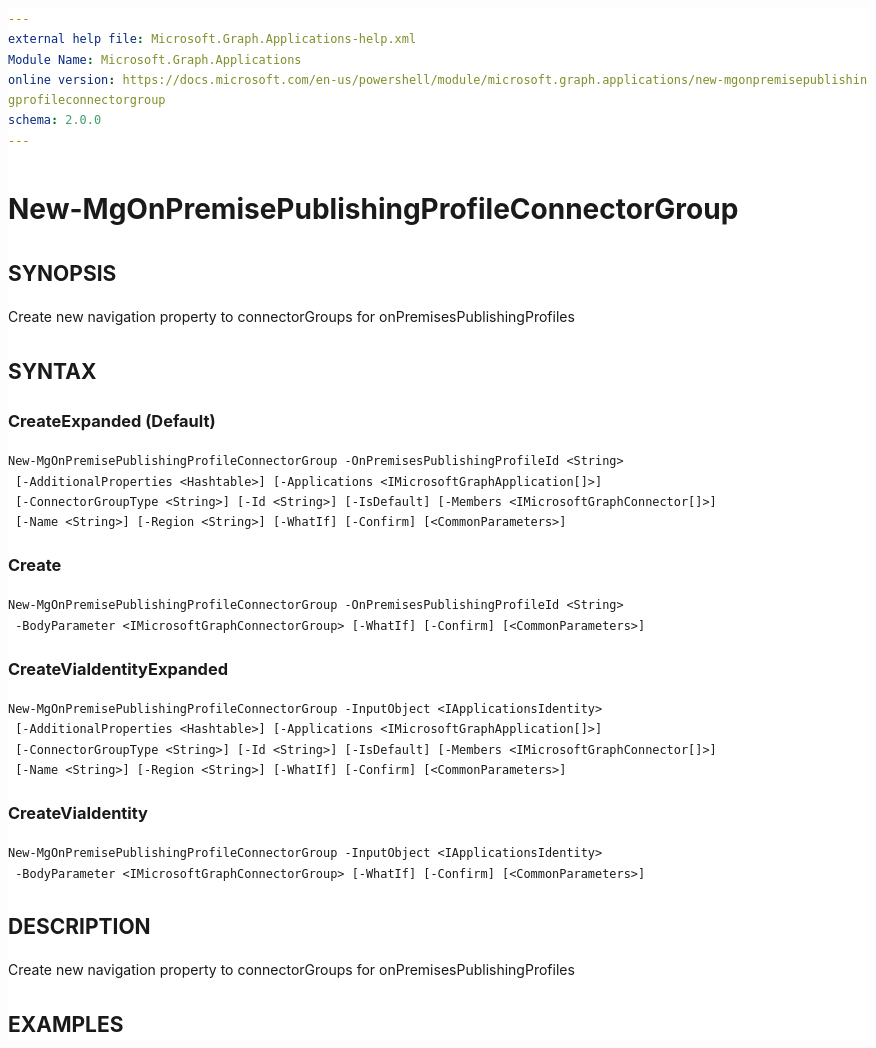 ```yaml
---
external help file: Microsoft.Graph.Applications-help.xml
Module Name: Microsoft.Graph.Applications
online version: https://docs.microsoft.com/en-us/powershell/module/microsoft.graph.applications/new-mgonpremisepublishingprofileconnectorgroup
schema: 2.0.0
---
```


# New-MgOnPremisePublishingProfileConnectorGroup

## SYNOPSIS
Create new navigation property to connectorGroups for onPremisesPublishingProfiles

## SYNTAX

### CreateExpanded (Default)
```
New-MgOnPremisePublishingProfileConnectorGroup -OnPremisesPublishingProfileId <String>
 [-AdditionalProperties <Hashtable>] [-Applications <IMicrosoftGraphApplication[]>]
 [-ConnectorGroupType <String>] [-Id <String>] [-IsDefault] [-Members <IMicrosoftGraphConnector[]>]
 [-Name <String>] [-Region <String>] [-WhatIf] [-Confirm] [<CommonParameters>]
```

### Create
```
New-MgOnPremisePublishingProfileConnectorGroup -OnPremisesPublishingProfileId <String>
 -BodyParameter <IMicrosoftGraphConnectorGroup> [-WhatIf] [-Confirm] [<CommonParameters>]
```

### CreateViaIdentityExpanded
```
New-MgOnPremisePublishingProfileConnectorGroup -InputObject <IApplicationsIdentity>
 [-AdditionalProperties <Hashtable>] [-Applications <IMicrosoftGraphApplication[]>]
 [-ConnectorGroupType <String>] [-Id <String>] [-IsDefault] [-Members <IMicrosoftGraphConnector[]>]
 [-Name <String>] [-Region <String>] [-WhatIf] [-Confirm] [<CommonParameters>]
```

### CreateViaIdentity
```
New-MgOnPremisePublishingProfileConnectorGroup -InputObject <IApplicationsIdentity>
 -BodyParameter <IMicrosoftGraphConnectorGroup> [-WhatIf] [-Confirm] [<CommonParameters>]
```

## DESCRIPTION
Create new navigation property to connectorGroups for onPremisesPublishingProfiles

## EXAMPLES
